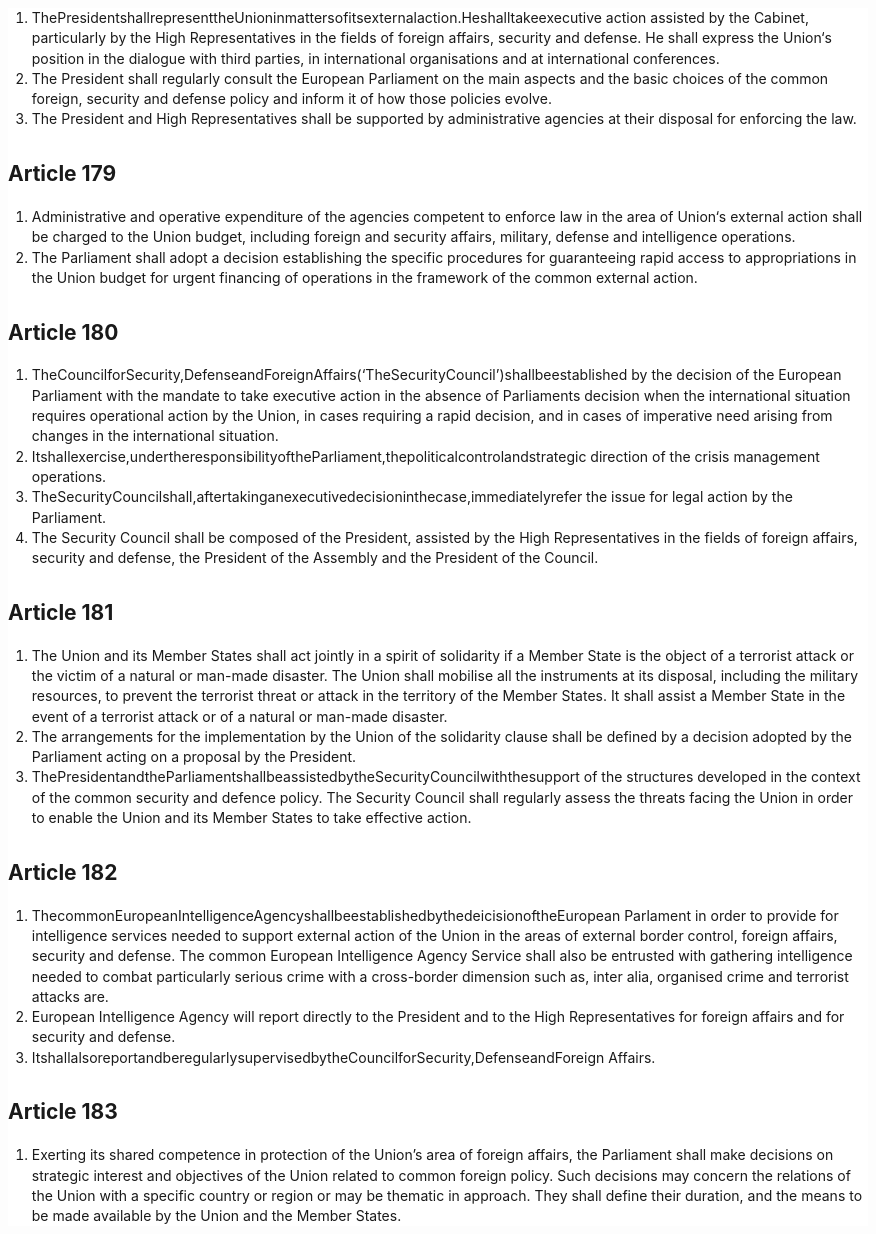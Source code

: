 1. ThePresidentshallrepresenttheUnioninmattersofitsexternalaction.Heshalltakeexecutive action assisted by the Cabinet, particularly by the High Representatives in the fields of foreign affairs, security and defense. He shall express the Union‘s position in the dialogue with third parties, in international organisations and at international conferences.
2. The President shall regularly consult the European Parliament on the main aspects and the basic choices of the common foreign, security and defense policy and inform it of how those policies evolve.
3. The President and High Representatives shall be supported by administrative agencies at their disposal for enforcing the law.
## Article 179
1. Administrative and operative expenditure of the agencies competent to enforce law in the area of Union‘s external action shall be charged to the Union budget, including foreign and security affairs, military, defense and intelligence operations.
2. The Parliament shall adopt a decision establishing the specific procedures for guaranteeing rapid access to appropriations in the Union budget for urgent financing of operations in the framework of the common external action.
## Article 180
1. TheCouncilforSecurity,DefenseandForeignAffairs(‘TheSecurityCouncil’)shallbeestablished by the decision of the European Parliament with the mandate to take executive action in the absence of Parliaments decision when the international situation requires operational action by the Union, in cases requiring a rapid decision, and in cases of imperative need arising from changes in the international situation.
2. Itshallexercise,undertheresponsibilityoftheParliament,thepoliticalcontrolandstrategic direction of the crisis management operations.
3. TheSecurityCouncilshall,aftertakinganexecutivedecisioninthecase,immediatelyrefer the issue for legal action by the Parliament.
4. The Security Council shall be composed of the President, assisted by the High Representatives in the fields of foreign affairs, security and defense, the President of the Assembly and the President of the Council.
## Article 181
1. The Union and its Member States shall act jointly in a spirit of solidarity if a Member State is the object of a terrorist attack or the victim of a natural or man-made disaster. The Union shall mobilise all the instruments at its disposal, including the military resources, to prevent the terrorist threat or attack in the territory of the Member States. It shall assist a Member State in the event of a terrorist attack or of a natural or man-made disaster.
2. The arrangements for the implementation by the Union of the solidarity clause shall be defined by a decision adopted by the Parliament acting on a proposal by the President.
3. ThePresidentandtheParliamentshallbeassistedbytheSecurityCouncilwiththesupport of the structures developed in the context of the common security and defence policy. The Security Council shall regularly assess the threats facing the Union in order to enable the Union and its Member States to take effective action.
## Article 182
1. ThecommonEuropeanIntelligenceAgencyshallbeestablishedbythedeicisionoftheEuropean Parlament in order to provide for intelligence services needed to support external action of the Union in the areas of external border control, foreign affairs, security and defense. The common European Intelligence Agency Service shall also be entrusted with gathering intelligence needed to combat particularly serious crime with a cross-border dimension such as, inter alia, organised crime and terrorist attacks are.
2. European Intelligence Agency will report directly to the President and to the High Representatives for foreign affairs and for security and defense.
3. ItshallalsoreportandberegularlysupervisedbytheCouncilforSecurity,DefenseandForeign Affairs.
## Article 183
1. Exerting its shared competence in protection of the Union’s area of foreign affairs, the Parliament shall make decisions on strategic interest and objectives of the Union related to common foreign policy. Such decisions may concern the relations of the Union with a specific country or region or may be thematic in approach. They shall define their duration, and the means to be made available by the Union and the Member States.